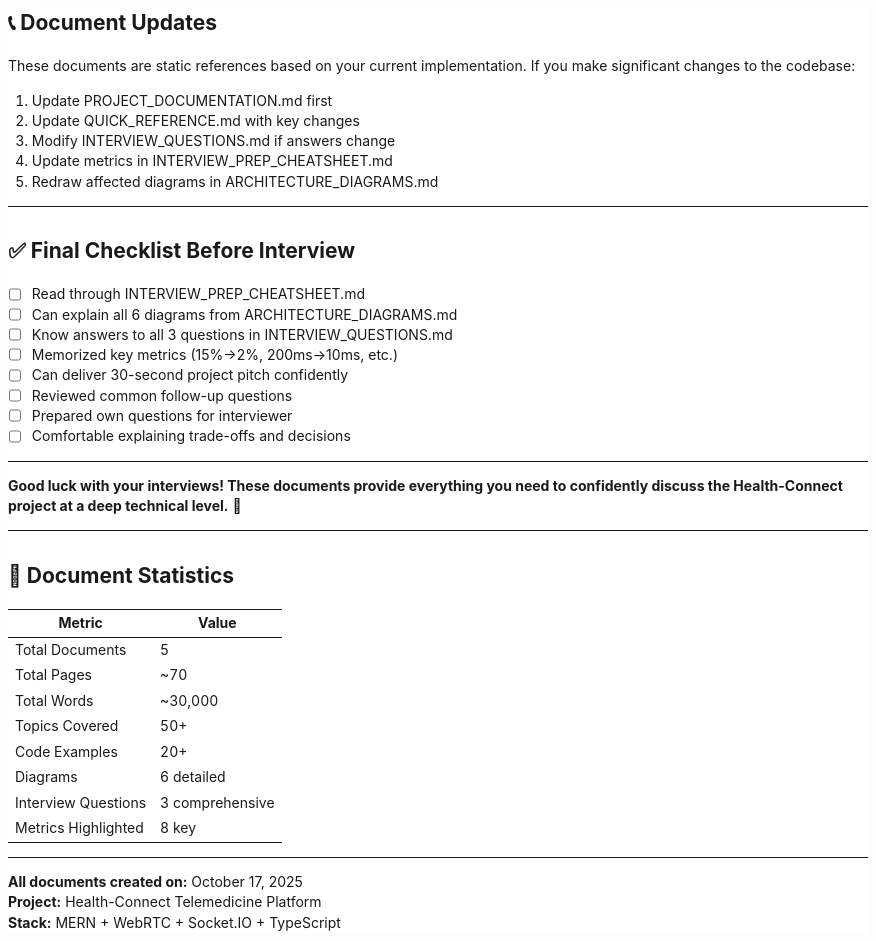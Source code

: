 
## 📞 Document Updates

These documents are static references based on your current implementation. If you make significant changes to the codebase:

1. Update PROJECT_DOCUMENTATION.md first
2. Update QUICK_REFERENCE.md with key changes
3. Modify INTERVIEW_QUESTIONS.md if answers change
4. Update metrics in INTERVIEW_PREP_CHEATSHEET.md
5. Redraw affected diagrams in ARCHITECTURE_DIAGRAMS.md

---

## ✅ Final Checklist Before Interview

- [ ] Read through INTERVIEW_PREP_CHEATSHEET.md
- [ ] Can explain all 6 diagrams from ARCHITECTURE_DIAGRAMS.md
- [ ] Know answers to all 3 questions in INTERVIEW_QUESTIONS.md
- [ ] Memorized key metrics (15%→2%, 200ms→10ms, etc.)
- [ ] Can deliver 30-second project pitch confidently
- [ ] Reviewed common follow-up questions
- [ ] Prepared own questions for interviewer
- [ ] Comfortable explaining trade-offs and decisions

---

**Good luck with your interviews! These documents provide everything you need to confidently discuss the Health-Connect project at a deep technical level.** 🚀

---

## 📝 Document Statistics

| Metric              | Value           |
| ------------------- | --------------- |
| Total Documents     | 5               |
| Total Pages         | ~70             |
| Total Words         | ~30,000         |
| Topics Covered      | 50+             |
| Code Examples       | 20+             |
| Diagrams            | 6 detailed      |
| Interview Questions | 3 comprehensive |
| Metrics Highlighted | 8 key           |

---

**All documents created on:** October 17, 2025  
**Project:** Health-Connect Telemedicine Platform  
**Stack:** MERN + WebRTC + Socket.IO + TypeScript
